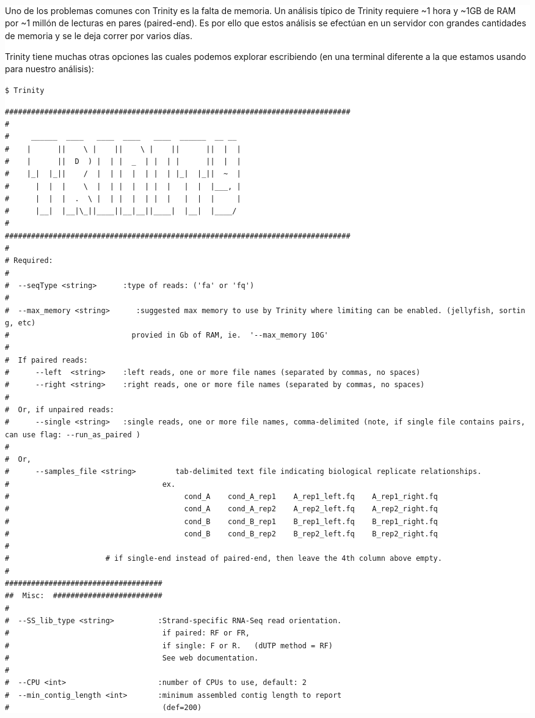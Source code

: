 Uno de los problemas comunes con Trinity es la falta de memoria. 
Un análisis típico de Trinity requiere ~1 hora y ~1GB de RAM 
por ~1 millón de lecturas en pares (paired-end). Es por ello 
que estos análisis se efectúan en un servidor con grandes 
cantidades de memoria y se le deja correr por varios días. 

Trinity tiene muchas otras opciones las cuales podemos 
explorar escribiendo (en una terminal diferente a la que estamos
usando para nuestro análisis):

~~~ {.bash}
$ Trinity 
~~~
~~~ {.output}
###############################################################################
#
#     ______  ____   ____  ____   ____  ______  __ __
#    |      ||    \ |    ||    \ |    ||      ||  |  |
#    |      ||  D  ) |  | |  _  | |  | |      ||  |  |
#    |_|  |_||    /  |  | |  |  | |  | |_|  |_||  ~  |
#      |  |  |    \  |  | |  |  | |  |   |  |  |___, |
#      |  |  |  .  \ |  | |  |  | |  |   |  |  |     |
#      |__|  |__|\_||____||__|__||____|  |__|  |____/
#
###############################################################################
#
# Required:
#
#  --seqType <string>      :type of reads: ('fa' or 'fq')
#
#  --max_memory <string>      :suggested max memory to use by Trinity where limiting can be enabled. (jellyfish, sorting, etc)
#                            provied in Gb of RAM, ie.  '--max_memory 10G'
#
#  If paired reads:
#      --left  <string>    :left reads, one or more file names (separated by commas, no spaces)
#      --right <string>    :right reads, one or more file names (separated by commas, no spaces)
#
#  Or, if unpaired reads:
#      --single <string>   :single reads, one or more file names, comma-delimited (note, if single file contains pairs, can use flag: --run_as_paired )
#
#  Or,
#      --samples_file <string>         tab-delimited text file indicating biological replicate relationships.
#                                   ex.
#                                        cond_A    cond_A_rep1    A_rep1_left.fq    A_rep1_right.fq
#                                        cond_A    cond_A_rep2    A_rep2_left.fq    A_rep2_right.fq
#                                        cond_B    cond_B_rep1    B_rep1_left.fq    B_rep1_right.fq
#                                        cond_B    cond_B_rep2    B_rep2_left.fq    B_rep2_right.fq
#
#                      # if single-end instead of paired-end, then leave the 4th column above empty.
#
####################################
##  Misc:  #########################
#
#  --SS_lib_type <string>          :Strand-specific RNA-Seq read orientation.
#                                   if paired: RF or FR,
#                                   if single: F or R.   (dUTP method = RF)
#                                   See web documentation.
#
#  --CPU <int>                     :number of CPUs to use, default: 2
#  --min_contig_length <int>       :minimum assembled contig length to report
#                                   (def=200)
~~~